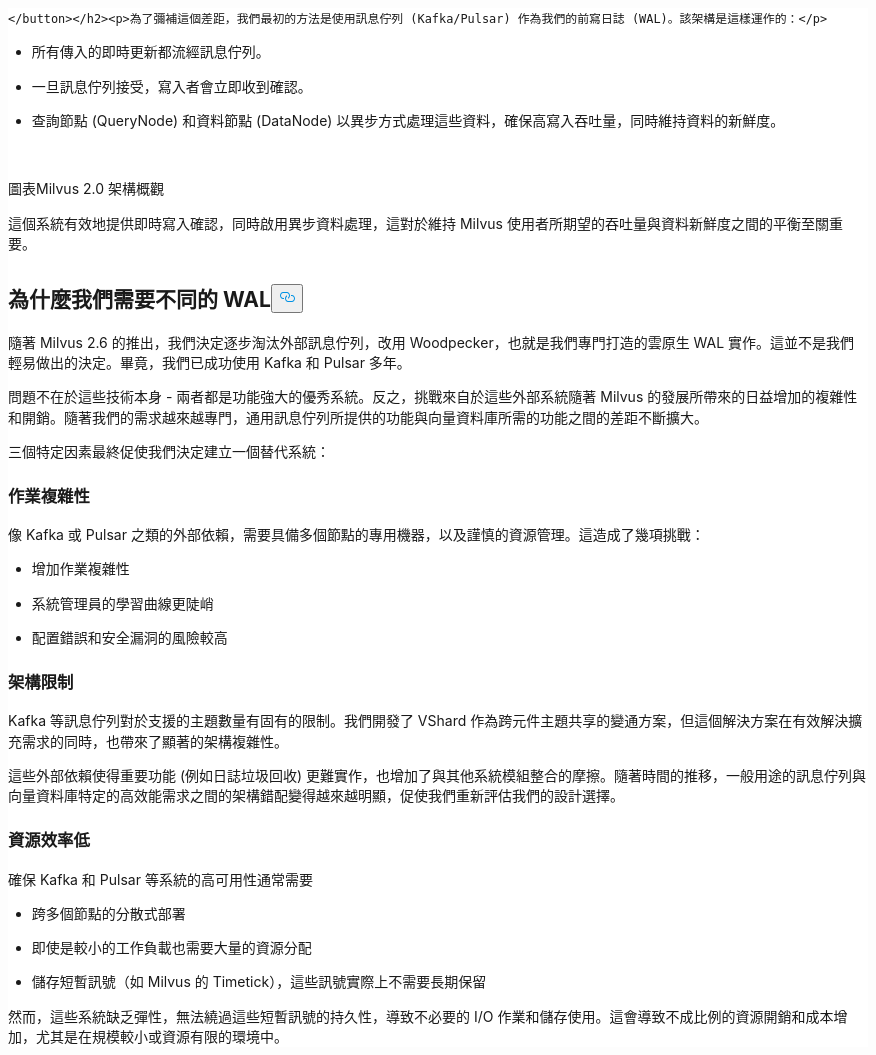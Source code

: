     </button></h2><p>為了彌補這個差距，我們最初的方法是使用訊息佇列 (Kafka/Pulsar) 作為我們的前寫日誌 (WAL)。該架構是這樣運作的：</p>
<ul>
<li><p>所有傳入的即時更新都流經訊息佇列。</p></li>
<li><p>一旦訊息佇列接受，寫入者會立即收到確認。</p></li>
<li><p>查詢節點 (QueryNode) 和資料節點 (DataNode) 以異步方式處理這些資料，確保高寫入吞吐量，同時維持資料的新鮮度。</p></li>
</ul>
<p>
  <span class="img-wrapper">
    <img translate="no" src="https://assets.zilliz.com/Figure_Milvus_2_0_Architecture_Overview_465f5ba27a.png" alt="" class="doc-image" id="" />
    <span></span>
  </span>
</p>
<p>圖表Milvus 2.0 架構概觀</p>
<p>這個系統有效地提供即時寫入確認，同時啟用異步資料處理，這對於維持 Milvus 使用者所期望的吞吐量與資料新鮮度之間的平衡至關重要。</p>
<h2 id="Why-We-Needed-Something-Different-for-WAL" class="common-anchor-header">為什麼我們需要不同的 WAL<button data-href="#Why-We-Needed-Something-Different-for-WAL" class="anchor-icon" translate="no">
      <svg translate="no"
        aria-hidden="true"
        focusable="false"
        height="20"
        version="1.1"
        viewBox="0 0 16 16"
        width="16"
      >
        <path
          fill="#0092E4"
          fill-rule="evenodd"
          d="M4 9h1v1H4c-1.5 0-3-1.69-3-3.5S2.55 3 4 3h4c1.45 0 3 1.69 3 3.5 0 1.41-.91 2.72-2 3.25V8.59c.58-.45 1-1.27 1-2.09C10 5.22 8.98 4 8 4H4c-.98 0-2 1.22-2 2.5S3 9 4 9zm9-3h-1v1h1c1 0 2 1.22 2 2.5S13.98 12 13 12H9c-.98 0-2-1.22-2-2.5 0-.83.42-1.64 1-2.09V6.25c-1.09.53-2 1.84-2 3.25C6 11.31 7.55 13 9 13h4c1.45 0 3-1.69 3-3.5S14.5 6 13 6z"
        ></path>
      </svg>
    </button></h2><p>隨著 Milvus 2.6 的推出，我們決定逐步淘汰外部訊息佇列，改用 Woodpecker，也就是我們專門打造的雲原生 WAL 實作。這並不是我們輕易做出的決定。畢竟，我們已成功使用 Kafka 和 Pulsar 多年。</p>
<p>問題不在於這些技術本身 - 兩者都是功能強大的優秀系統。反之，挑戰來自於這些外部系統隨著 Milvus 的發展所帶來的日益增加的複雜性和開銷。隨著我們的需求越來越專門，通用訊息佇列所提供的功能與向量資料庫所需的功能之間的差距不斷擴大。</p>
<p>三個特定因素最終促使我們決定建立一個替代系統：</p>
<h3 id="Operational-Complexity" class="common-anchor-header">作業複雜性</h3><p>像 Kafka 或 Pulsar 之類的外部依賴，需要具備多個節點的專用機器，以及謹慎的資源管理。這造成了幾項挑戰：</p>
<ul>
<li>增加作業複雜性</li>
</ul>
<ul>
<li>系統管理員的學習曲線更陡峭</li>
</ul>
<ul>
<li>配置錯誤和安全漏洞的風險較高</li>
</ul>
<h3 id="Architectural-Constraints" class="common-anchor-header">架構限制</h3><p>Kafka 等訊息佇列對於支援的主題數量有固有的限制。我們開發了 VShard 作為跨元件主題共享的變通方案，但這個解決方案在有效解決擴充需求的同時，也帶來了顯著的架構複雜性。</p>
<p>這些外部依賴使得重要功能 (例如日誌垃圾回收) 更難實作，也增加了與其他系統模組整合的摩擦。隨著時間的推移，一般用途的訊息佇列與向量資料庫特定的高效能需求之間的架構錯配變得越來越明顯，促使我們重新評估我們的設計選擇。</p>
<h3 id="Resource-Inefficiency" class="common-anchor-header">資源效率低</h3><p>確保 Kafka 和 Pulsar 等系統的高可用性通常需要</p>
<ul>
<li><p>跨多個節點的分散式部署</p></li>
<li><p>即使是較小的工作負載也需要大量的資源分配</p></li>
<li><p>儲存短暫訊號（如 Milvus 的 Timetick），這些訊號實際上不需要長期保留</p></li>
</ul>
<p>然而，這些系統缺乏彈性，無法繞過這些短暫訊號的持久性，導致不必要的 I/O 作業和儲存使用。這會導致不成比例的資源開銷和成本增加，尤其是在規模較小或資源有限的環境中。</p>